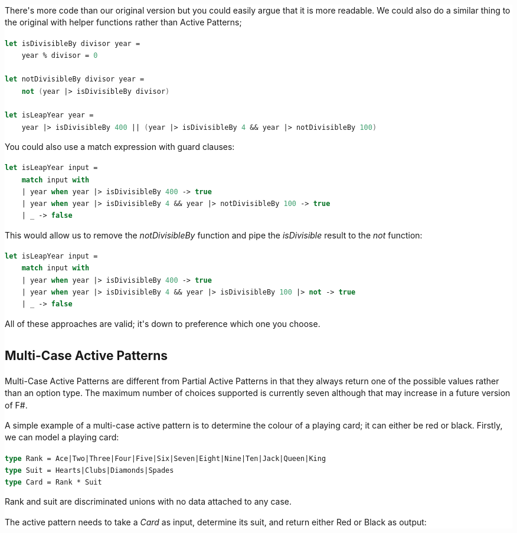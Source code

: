 There's more code than our original version but you could easily argue that it is more readable. We could also do a similar thing to the original with helper functions rather than Active Patterns;

```fsharp
let isDivisibleBy divisor year =
    year % divisor = 0

let notDivisibleBy divisor year =
    not (year |> isDivisibleBy divisor)

let isLeapYear year =
    year |> isDivisibleBy 400 || (year |> isDivisibleBy 4 && year |> notDivisibleBy 100)
```

You could also use a match expression with guard clauses:

```fsharp
let isLeapYear input =
    match input with
    | year when year |> isDivisibleBy 400 -> true
    | year when year |> isDivisibleBy 4 && year |> notDivisibleBy 100 -> true
    | _ -> false
```

This would allow us to remove the *notDivisibleBy* function and pipe the *isDivisible* result to the *not* function:

```fsharp
let isLeapYear input =
    match input with
    | year when year |> isDivisibleBy 400 -> true
    | year when year |> isDivisibleBy 4 && year |> isDivisibleBy 100 |> not -> true
    | _ -> false
```

All of these approaches are valid; it's down to preference which one you choose.

## Multi-Case Active Patterns

Multi-Case Active Patterns are different from Partial Active Patterns in that they always return one of the possible values rather than an option type. The maximum number of choices supported is currently seven although that may increase in a future version of F#.

A simple example of a multi-case active pattern is to determine the colour of a playing card; it can either be red or black. Firstly, we can model a playing card:

```fsharp
type Rank = Ace|Two|Three|Four|Five|Six|Seven|Eight|Nine|Ten|Jack|Queen|King
type Suit = Hearts|Clubs|Diamonds|Spades
type Card = Rank * Suit
```

Rank and suit are discriminated unions with no data attached to any case.

The active pattern needs to take a *Card* as input, determine its suit, and return either Red or Black as output:
